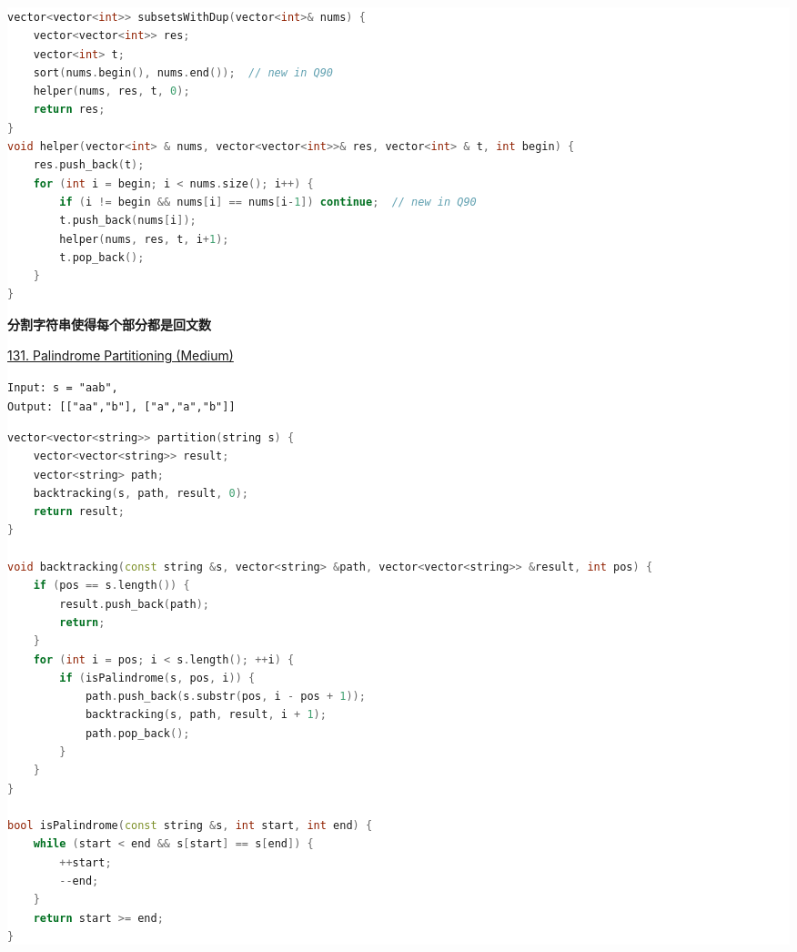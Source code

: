 ```cpp
vector<vector<int>> subsetsWithDup(vector<int>& nums) {
    vector<vector<int>> res;
    vector<int> t;
    sort(nums.begin(), nums.end());  // new in Q90
    helper(nums, res, t, 0);
    return res;
}
void helper(vector<int> & nums, vector<vector<int>>& res, vector<int> & t, int begin) {
    res.push_back(t);
    for (int i = begin; i < nums.size(); i++) {
        if (i != begin && nums[i] == nums[i-1]) continue;  // new in Q90
        t.push_back(nums[i]);
        helper(nums, res, t, i+1);
        t.pop_back();
    }   
}
```

**分割字符串使得每个部分都是回文数**

[131. Palindrome Partitioning \(Medium\)](https://leetcode.com/problems/palindrome-partitioning/description/)

```markup
Input: s = "aab",
Output: [["aa","b"], ["a","a","b"]]
```

```cpp
vector<vector<string>> partition(string s) {
    vector<vector<string>> result;
    vector<string> path;
    backtracking(s, path, result, 0);
    return result;
}

void backtracking(const string &s, vector<string> &path, vector<vector<string>> &result, int pos) {
    if (pos == s.length()) {
        result.push_back(path);
        return;
    }
    for (int i = pos; i < s.length(); ++i) {
        if (isPalindrome(s, pos, i)) {
            path.push_back(s.substr(pos, i - pos + 1));
            backtracking(s, path, result, i + 1);
            path.pop_back();
        }
    }
}

bool isPalindrome(const string &s, int start, int end) {
    while (start < end && s[start] == s[end]) {
        ++start;
        --end;
    }
    return start >= end;
}
```
